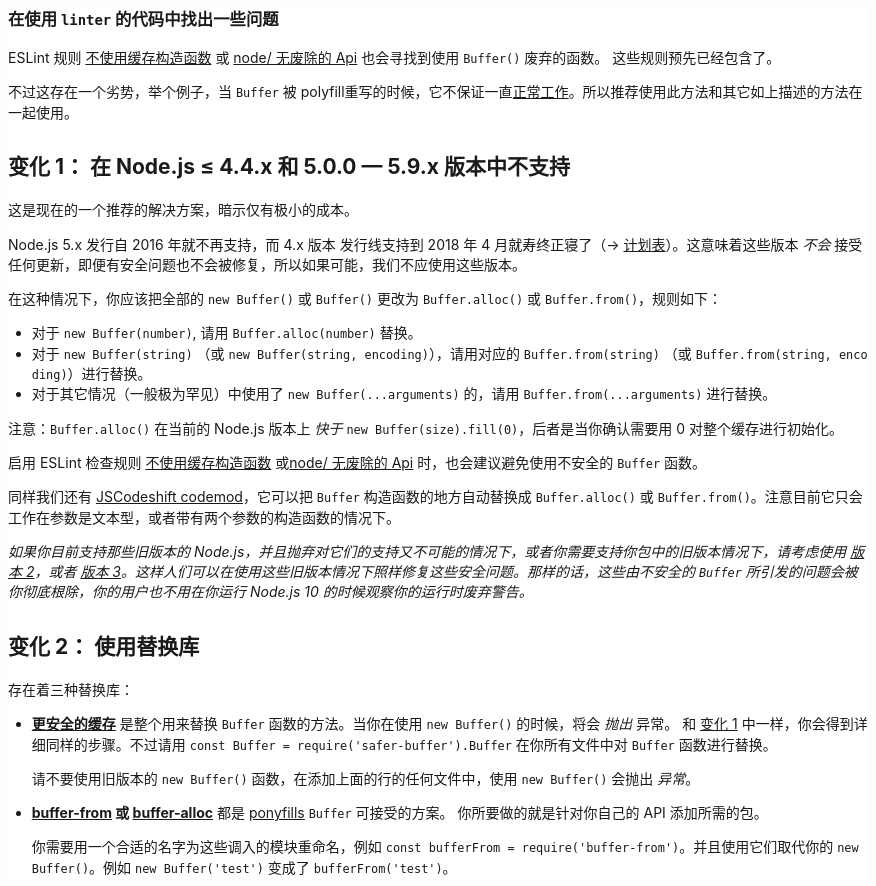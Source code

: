 ### 在使用 `linter` 的代码中找出一些问题

ESLint 规则 [不使用缓存构造函数](https://eslint.org/docs/rules/no-buffer-constructor)
或 [node/ 无废除的 Api](https://github.com/mysticatea/eslint-plugin-node/blob/master/docs/rules/no-deprecated-api.md) 也会寻找到使用 `Buffer()` 废弃的函数。 这些规则预先已经包含了。

不过这存在一个劣势，举个例子，当 `Buffer` 被 polyfill重写的时候，它不保证一直[正常工作](https://github.com/chalker/safer-buffer#why-not-safe-buffer)。所以推荐使用此方法和其它如上描述的方法在一起使用。

<a id="variant-1"></a>
## 变化 1： 在 Node.js ≤ 4.4.x 和 5.0.0 — 5.9.x 版本中不支持

这是现在的一个推荐的解决方案，暗示仅有极小的成本。

Node.js 5.x 发行自 2016 年就不再支持，而 4.x 版本 发行线支持到 2018 年 4 月就寿终正寝了（→ [计划表](https://github.com/nodejs/Release#release-schedule)）。这意味着这些版本 *不会* 接受任何更新，即便有安全问题也不会被修复，所以如果可能，我们不应使用这些版本。

在这种情况下，你应该把全部的 `new Buffer()` 或 `Buffer()` 更改为 `Buffer.alloc()` 或 `Buffer.from()`，规则如下：

- 对于 `new Buffer(number)`, 请用 `Buffer.alloc(number)` 替换。
- 对于 `new Buffer(string)` （或 `new Buffer(string, encoding)`），请用对应的 `Buffer.from(string)` （或 `Buffer.from(string, encoding)`）进行替换。
- 对于其它情况（一般极为罕见）中使用了 `new Buffer(...arguments)` 的，请用 `Buffer.from(...arguments)` 进行替换。

注意：`Buffer.alloc()` 在当前的 Node.js 版本上 _快于_ 
`new Buffer(size).fill(0)`，后者是当你确认需要用 0 对整个缓存进行初始化。

启用 ESLint 检查规则 [不使用缓存构造函数](https://eslint.org/docs/rules/no-buffer-constructor)
或[node/ 无废除的 Api](https://github.com/mysticatea/eslint-plugin-node/blob/master/docs/rules/no-deprecated-api.md) 时，也会建议避免使用不安全的 `Buffer` 函数。

同样我们还有 [JSCodeshift codemod](https://github.com/joyeecheung/node-dep-codemod#dep005)，它可以把 `Buffer` 构造函数的地方自动替换成 `Buffer.alloc()` 或 `Buffer.from()`。注意目前它只会工作在参数是文本型，或者带有两个参数的构造函数的情况下。

_如果你目前支持那些旧版本的 Node.js，并且抛弃对它们的支持又不可能的情况下，或者你需要支持你包中的旧版本情况下，请考虑使用 [版本 2](#variant-2)，或者 [版本 3](#variant-3)。这样人们可以在使用这些旧版本情况下照样修复这些安全问题。那样的话，这些由不安全的 `Buffer` 所引发的问题会被你彻底根除，你的用户也不用在你运行 Node.js 10 的时候观察你的运行时废弃警告。_

<a id="variant-2"></a>
## 变化 2： 使用替换库

存在着三种替换库：

- **[更安全的缓存](https://www.npmjs.com/package/safer-buffer)** 是整个用来替换 `Buffer` 函数的方法。当你在使用 `new Buffer()` 的时候，将会 _抛出_ 异常。
  和 [变化 1](#版本-1) 中一样，你会得到详细同样的步骤。不过请用 `const Buffer = require('safer-buffer').Buffer` 在你所有文件中对 `Buffer` 函数进行替换。

  请不要使用旧版本的 `new Buffer()` 函数，在添加上面的行的任何文件中，使用 `new Buffer()` 会抛出 _异常_。

- **[buffer-from](https://www.npmjs.com/package/buffer-from) 或
  [buffer-alloc](https://www.npmjs.com/package/buffer-alloc)** 都是
  [ponyfills](https://ponyfill.com/) `Buffer` 可接受的方案。 你所要做的就是针对你自己的 API 添加所需的包。

  你需要用一个合适的名字为这些调入的模块重命名，例如 `const bufferFrom = require('buffer-from')`。并且使用它们取代你的 `new Buffer()`。例如 `new Buffer('test')` 变成了 `bufferFrom('test')`。
